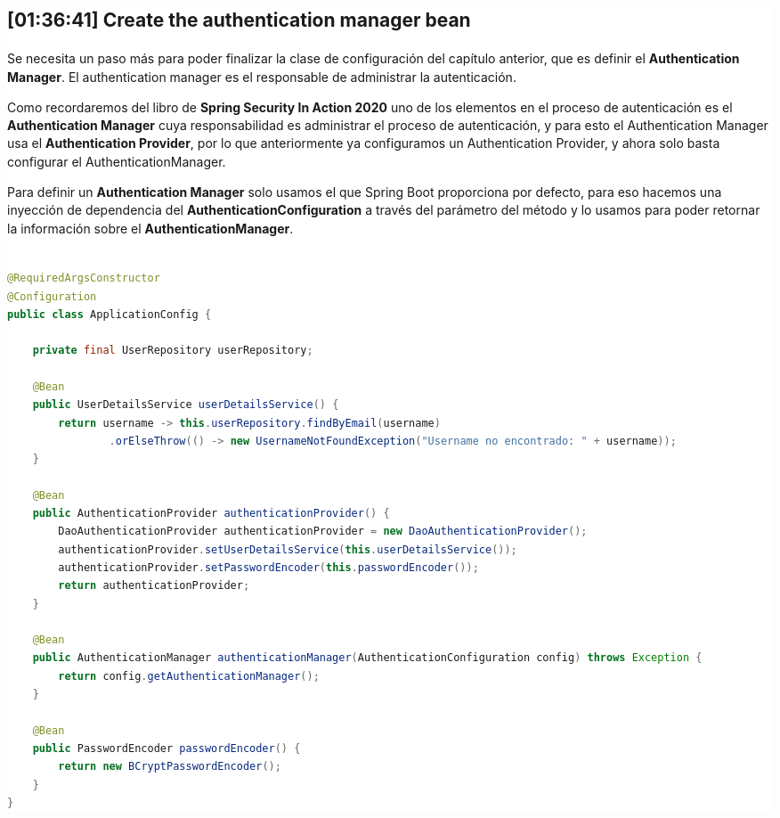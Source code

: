 ## [01:36:41] Create the authentication manager bean

Se necesita un paso más para poder finalizar la clase de configuración del capítulo anterior, que es definir el
**Authentication Manager**. El authentication manager es el responsable de administrar la autenticación.

Como recordaremos del libro de **Spring Security In Action 2020** uno de los elementos en el proceso de autenticación
es el **Authentication Manager** cuya responsabilidad es administrar el proceso de autenticación, y para esto el
Authentication Manager usa el **Authentication Provider**, por lo que anteriormente ya configuramos un
Authentication Provider, y ahora solo basta configurar el AuthenticationManager.

Para definir un **Authentication Manager** solo usamos el que Spring Boot proporciona por defecto, para eso hacemos una
inyección de dependencia del **AuthenticationConfiguration** a través del parámetro del método y lo usamos para poder
retornar la información sobre el **AuthenticationManager**.

````java

@RequiredArgsConstructor
@Configuration
public class ApplicationConfig {

    private final UserRepository userRepository;

    @Bean
    public UserDetailsService userDetailsService() {
        return username -> this.userRepository.findByEmail(username)
                .orElseThrow(() -> new UsernameNotFoundException("Username no encontrado: " + username));
    }

    @Bean
    public AuthenticationProvider authenticationProvider() {
        DaoAuthenticationProvider authenticationProvider = new DaoAuthenticationProvider();
        authenticationProvider.setUserDetailsService(this.userDetailsService());
        authenticationProvider.setPasswordEncoder(this.passwordEncoder());
        return authenticationProvider;
    }

    @Bean
    public AuthenticationManager authenticationManager(AuthenticationConfiguration config) throws Exception {
        return config.getAuthenticationManager();
    }

    @Bean
    public PasswordEncoder passwordEncoder() {
        return new BCryptPasswordEncoder();
    }
}
````
